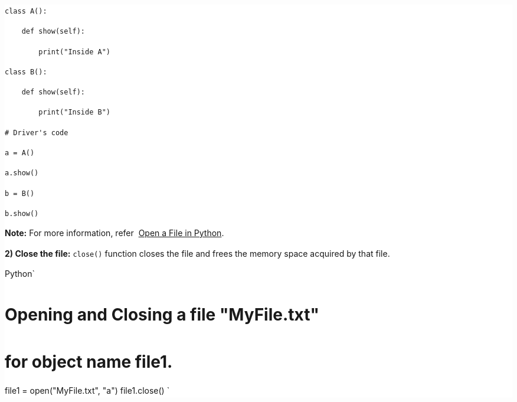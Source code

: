 ```
class A():
```

```
    def show(self):
```

```
        print("Inside A")
```

```

```

```
class B():
```

```
    def show(self):
```

```
        print("Inside B")
```

```

```

```
# Driver's code
```

```
a = A()
```

```
a.show()
```

```
b = B()
```

```
b.show()
```

**Note:** For more information, refer  [Open a File in Python](https://www.geeksforgeeks.org/open-a-file-in-python/).

**2) Close the file:** `close()` function closes the file and frees the memory space acquired by that file.

Python`
# Opening and Closing a file "MyFile.txt"
# for object name file1.
file1 = open("MyFile.txt", "a")
file1.close()
`
